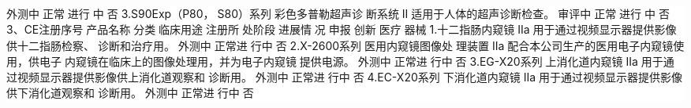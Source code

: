 外测中
正常
进行
中
否
3.S90Exp（P80，
S80）系列
彩色多普勒超声诊
断系统
II
适用于人体的超声诊断检查。
审评中
正常
进行
中
否3、CE注册序号
产品名称
分类
临床用途
注册所
处阶段
进展情
况
申报
创新
医疗
器械
1.十二指肠内窥镜
IIa
用于通过视频显示器提供影像供十二指肠检察、
诊断和治疗用。
外测中
正常进
行中
否
2.X-2600系列
医用内窥镜图像处
理装置
IIa
配合本公司生产的医用电子内窥镜使用，供电子
内窥镜在临床上的图像处理用，并为电子内窥镜
提供电源。
外测中
正常进
行中
否
3.EG-X20系列
上消化道内窥镜
IIa
用于通过视频显示器提供影像供上消化道观察和
诊断用。
外测中
正常进
行中
否
4.EC-X20系列
下消化道内窥镜
IIa
用于通过视频显示器提供影像供下消化道观察和
诊断用。
外测中
正常进
行中
否